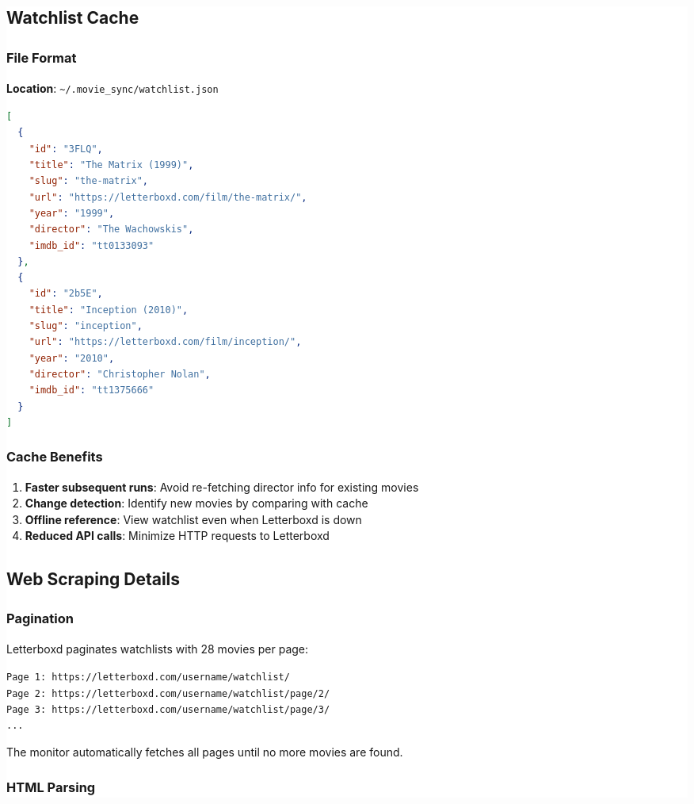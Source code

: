 ## Watchlist Cache

### File Format

**Location**: `~/.movie_sync/watchlist.json`

```json
[
  {
    "id": "3FLQ",
    "title": "The Matrix (1999)",
    "slug": "the-matrix",
    "url": "https://letterboxd.com/film/the-matrix/",
    "year": "1999",
    "director": "The Wachowskis",
    "imdb_id": "tt0133093"
  },
  {
    "id": "2b5E",
    "title": "Inception (2010)",
    "slug": "inception",
    "url": "https://letterboxd.com/film/inception/",
    "year": "2010",
    "director": "Christopher Nolan",
    "imdb_id": "tt1375666"
  }
]
```

### Cache Benefits

1. **Faster subsequent runs**: Avoid re-fetching director info for existing movies
2. **Change detection**: Identify new movies by comparing with cache
3. **Offline reference**: View watchlist even when Letterboxd is down
4. **Reduced API calls**: Minimize HTTP requests to Letterboxd

## Web Scraping Details

### Pagination

Letterboxd paginates watchlists with 28 movies per page:

```
Page 1: https://letterboxd.com/username/watchlist/
Page 2: https://letterboxd.com/username/watchlist/page/2/
Page 3: https://letterboxd.com/username/watchlist/page/3/
...
```

The monitor automatically fetches all pages until no more movies are found.

### HTML Parsing
